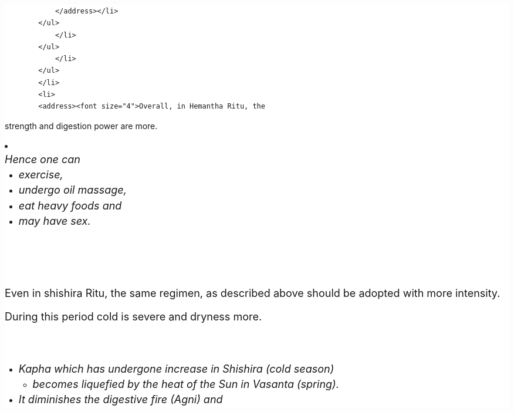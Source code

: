 				</address></li>
			</ul>
				</li>
			</ul>
				</li>
			</ul>
			</li>
			<li>
			<address><font size="4">Overall, in Hemantha Ritu, the 
strength and digestion power are more. </font></address></li>
			<li>
			<address><font size="4">Hence one can </font></address>
			<ul>
				<li>
				<address><font size="4">exercise, </font></address></li>
				<li>
				<address><font size="4">undergo oil 
massage, </font></address></li>
				<li>
				<address><font size="4">eat heavy foods and </font></address>
				</li>
				<li>
				<address><font size="4">may have sex. </font></address></li>
			</ul>
			</li>
		</ul>
		<p>&nbsp;</td>
	</tr>
	<tr>
<td style="background-image: linear-gradient(to right top, #063d00, #0f6904, #1b9805, #2aca06, #3aff03);box-shadow: 0px 5px 15px 0px rgba(0, 0, 0, 0.6);
border-radius:10px;">		<p align="center"><font size="5" color="#FFFFFF">Sisira Rutu charya – Ayurveda 
winter regimen – Mid January – Mid March: </font> </p></td>
	</tr>
	<tr>
		<td><font size="4">Even in shishira Ritu, the same regimen, as described above should be adopted 
with more intensity. </font>
		<p><font size="4">During this period cold is severe and dryness more.
		</font> </p></td>
	</tr>
	<tr>
<td style="background-image: linear-gradient(to right top, #063d00, #0f6904, #1b9805, #2aca06, #3aff03);box-shadow: 0px 5px 15px 0px rgba(0, 0, 0, 0.6);
border-radius:10px;"><p align="center"><font size="5" color="#FFFFFF">Vasanta Rutucharya (Ayurveda Spring regimen) – Mid March – Mid May
</font> </p>
		</td>
	</tr>
	<tr>
		<td>
		<ul>
			<li>
			<address><font size="4">Kapha which has undergone increase in Shishira (cold season) 
			</font></address>
			<ul>
				<li>
				<address><font size="4">becomes 
liquefied by the heat of the Sun in Vasanta (spring). </font></address></li>
			</ul>
			</li>
			<li>
			<address><font size="4">It diminishes the 
digestive fire (Agni) and </font></address>